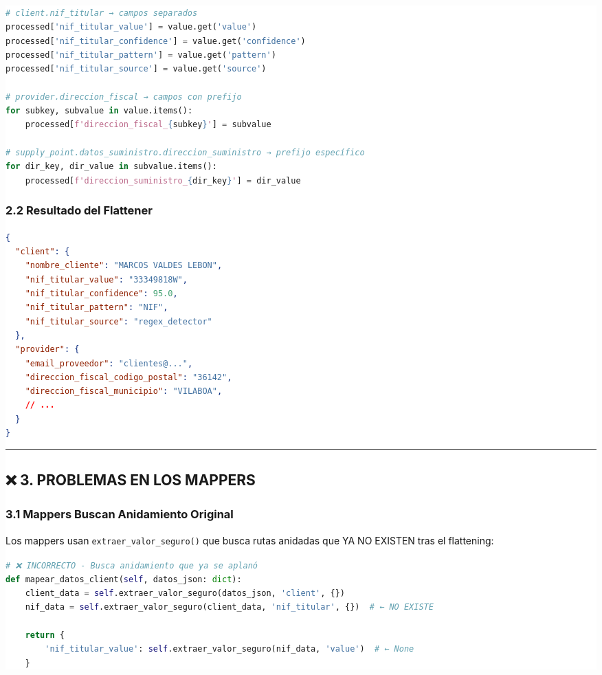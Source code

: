 ```python
# client.nif_titular → campos separados
processed['nif_titular_value'] = value.get('value')
processed['nif_titular_confidence'] = value.get('confidence')
processed['nif_titular_pattern'] = value.get('pattern')
processed['nif_titular_source'] = value.get('source')

# provider.direccion_fiscal → campos con prefijo
for subkey, subvalue in value.items():
    processed[f'direccion_fiscal_{subkey}'] = subvalue

# supply_point.datos_suministro.direccion_suministro → prefijo específico
for dir_key, dir_value in subvalue.items():
    processed[f'direccion_suministro_{dir_key}'] = dir_value
```

### **2.2 Resultado del Flattener**
```json
{
  "client": {
    "nombre_cliente": "MARCOS VALDES LEBON",
    "nif_titular_value": "33349818W",
    "nif_titular_confidence": 95.0,
    "nif_titular_pattern": "NIF",
    "nif_titular_source": "regex_detector"
  },
  "provider": {
    "email_proveedor": "clientes@...",
    "direccion_fiscal_codigo_postal": "36142",
    "direccion_fiscal_municipio": "VILABOA",
    // ...
  }
}
```

---

## ❌ **3. PROBLEMAS EN LOS MAPPERS**

### **3.1 Mappers Buscan Anidamiento Original**
Los mappers usan `extraer_valor_seguro()` que busca rutas anidadas que YA NO EXISTEN tras el flattening:

```python
# ❌ INCORRECTO - Busca anidamiento que ya se aplanó
def mapear_datos_client(self, datos_json: dict):
    client_data = self.extraer_valor_seguro(datos_json, 'client', {})
    nif_data = self.extraer_valor_seguro(client_data, 'nif_titular', {})  # ← NO EXISTE
    
    return {
        'nif_titular_value': self.extraer_valor_seguro(nif_data, 'value')  # ← None
    }
```
